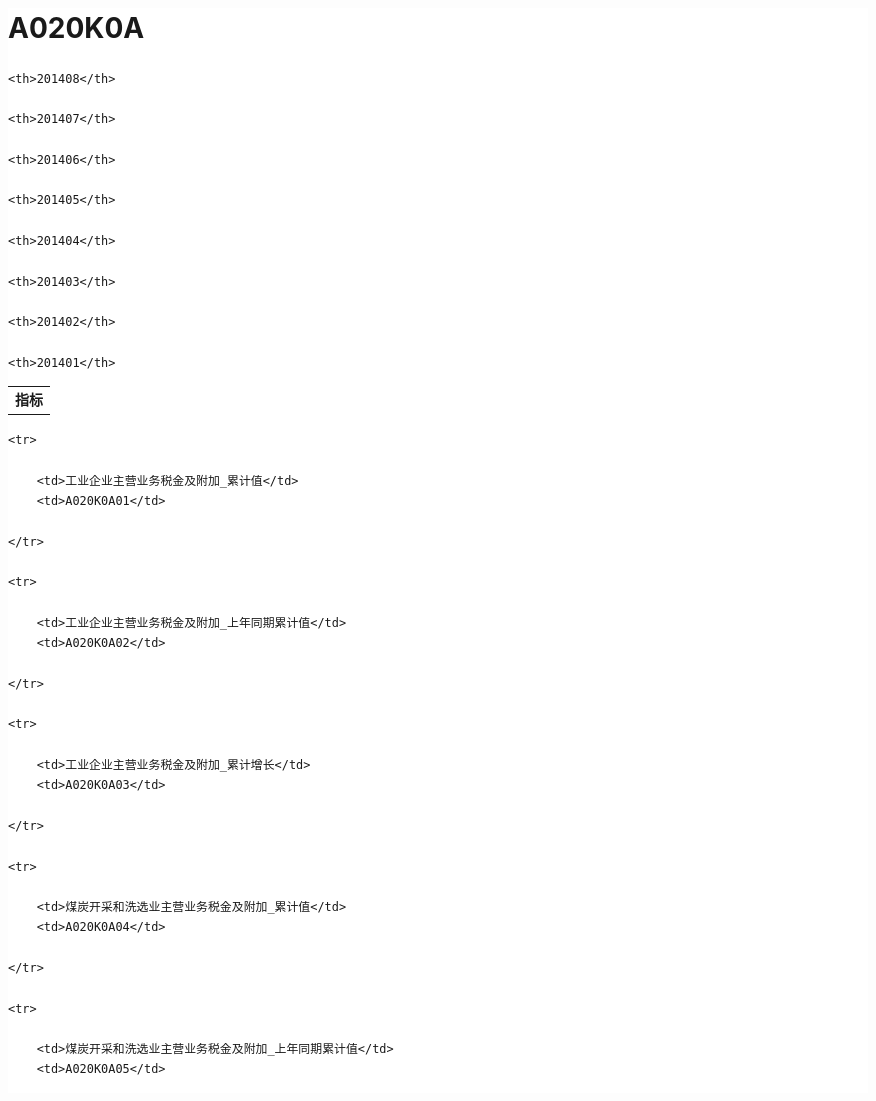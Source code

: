 A020K0A
======


<table>

<tr>
    <th>指标</th>
    
    <th>201408</th>
    
    <th>201407</th>
    
    <th>201406</th>
    
    <th>201405</th>
    
    <th>201404</th>
    
    <th>201403</th>
    
    <th>201402</th>
    
    <th>201401</th>
    
</tr>



</table>

<table>
    
    <tr>

        <td>工业企业主营业务税金及附加_累计值</td>
        <td>A020K0A01</td>

    </tr>
    
    <tr>

        <td>工业企业主营业务税金及附加_上年同期累计值</td>
        <td>A020K0A02</td>

    </tr>
    
    <tr>

        <td>工业企业主营业务税金及附加_累计增长</td>
        <td>A020K0A03</td>

    </tr>
    
    <tr>

        <td>煤炭开采和洗选业主营业务税金及附加_累计值</td>
        <td>A020K0A04</td>

    </tr>
    
    <tr>

        <td>煤炭开采和洗选业主营业务税金及附加_上年同期累计值</td>
        <td>A020K0A05</td>
